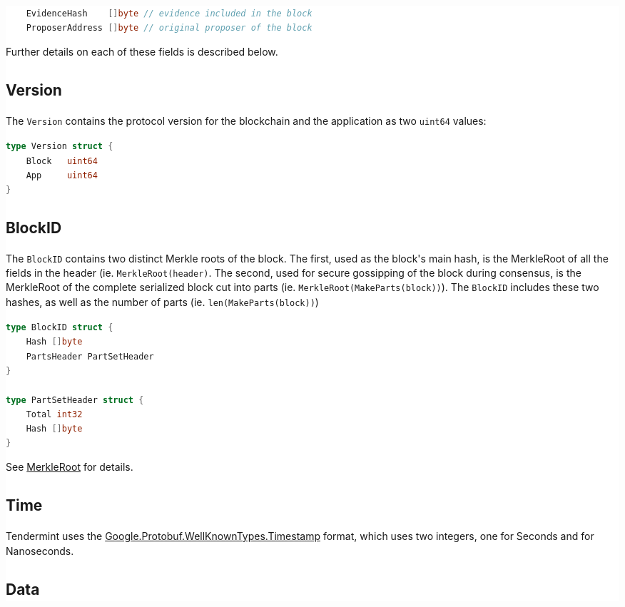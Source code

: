 ```go
	EvidenceHash    []byte // evidence included in the block
	ProposerAddress []byte // original proposer of the block
```

Further details on each of these fields is described below.

## Version

The `Version` contains the protocol version for the blockchain and the
application as two `uint64` values:

```go
type Version struct {
    Block   uint64
    App     uint64
}
```


## BlockID

The `BlockID` contains two distinct Merkle roots of the block.
The first, used as the block's main hash, is the MerkleRoot
of all the fields in the header (ie. `MerkleRoot(header)`.
The second, used for secure gossipping of the block during consensus,
is the MerkleRoot of the complete serialized block
cut into parts (ie. `MerkleRoot(MakeParts(block))`).
The `BlockID` includes these two hashes, as well as the number of
parts (ie. `len(MakeParts(block))`)

```go
type BlockID struct {
    Hash []byte
    PartsHeader PartSetHeader
}

type PartSetHeader struct {
    Total int32
    Hash []byte
}
```

See [MerkleRoot](./encoding.md#MerkleRoot) for details.

## Time

Tendermint uses the
[Google.Protobuf.WellKnownTypes.Timestamp](https://developers.google.com/protocol-buffers/docs/reference/csharp/class/google/protobuf/well-known-types/timestamp)
format, which uses two integers, one for Seconds and for Nanoseconds.

## Data
